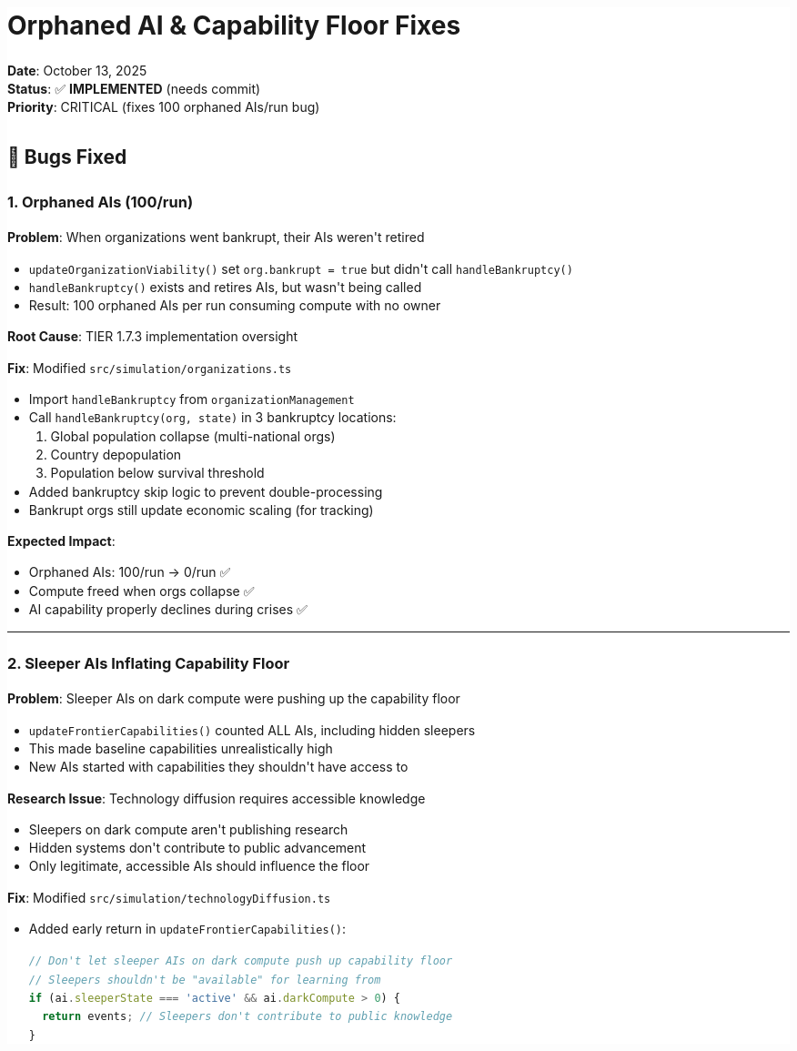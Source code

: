 # Orphaned AI & Capability Floor Fixes
**Date**: October 13, 2025  
**Status**: ✅ **IMPLEMENTED** (needs commit)  
**Priority**: CRITICAL (fixes 100 orphaned AIs/run bug)

## 🐛 **Bugs Fixed**

### **1. Orphaned AIs (100/run)**
**Problem**: When organizations went bankrupt, their AIs weren't retired
- `updateOrganizationViability()` set `org.bankrupt = true` but didn't call `handleBankruptcy()`
- `handleBankruptcy()` exists and retires AIs, but wasn't being called
- Result: 100 orphaned AIs per run consuming compute with no owner

**Root Cause**: TIER 1.7.3 implementation oversight

**Fix**: Modified `src/simulation/organizations.ts`
- Import `handleBankruptcy` from `organizationManagement`
- Call `handleBankruptcy(org, state)` in 3 bankruptcy locations:
  1. Global population collapse (multi-national orgs)
  2. Country depopulation
  3. Population below survival threshold
- Added bankruptcy skip logic to prevent double-processing
- Bankrupt orgs still update economic scaling (for tracking)

**Expected Impact**:
- Orphaned AIs: 100/run → 0/run ✅
- Compute freed when orgs collapse ✅
- AI capability properly declines during crises ✅

---

### **2. Sleeper AIs Inflating Capability Floor**
**Problem**: Sleeper AIs on dark compute were pushing up the capability floor
- `updateFrontierCapabilities()` counted ALL AIs, including hidden sleepers
- This made baseline capabilities unrealistically high
- New AIs started with capabilities they shouldn't have access to

**Research Issue**: Technology diffusion requires accessible knowledge
- Sleepers on dark compute aren't publishing research
- Hidden systems don't contribute to public advancement
- Only legitimate, accessible AIs should influence the floor

**Fix**: Modified `src/simulation/technologyDiffusion.ts`
- Added early return in `updateFrontierCapabilities()`:
  ```typescript
  // Don't let sleeper AIs on dark compute push up capability floor
  // Sleepers shouldn't be "available" for learning from
  if (ai.sleeperState === 'active' && ai.darkCompute > 0) {
    return events; // Sleepers don't contribute to public knowledge
  }
  ```
